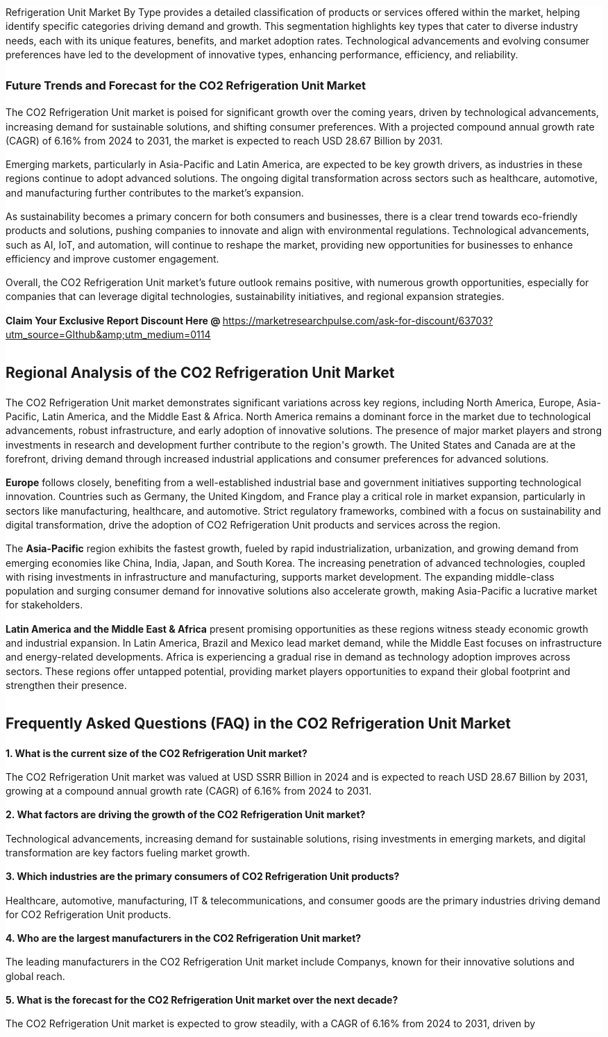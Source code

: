 Refrigeration Unit Market By Type provides a detailed classification of products or services offered within the market, helping identify specific categories driving demand and growth. This segmentation highlights key types that cater to diverse industry needs, each with its unique features, benefits, and market adoption rates. Technological advancements and evolving consumer preferences have led to the development of innovative types, enhancing performance, efficiency, and reliability.</p><h3>Future Trends and Forecast for the CO2 Refrigeration Unit Market</h3><p>The CO2 Refrigeration Unit market is poised for significant growth over the coming years, driven by technological advancements, increasing demand for sustainable solutions, and shifting consumer preferences. With a projected compound annual growth rate (CAGR) of 6.16% from 2024 to 2031, the market is expected to reach USD 28.67 Billion by 2031.</p><p>Emerging markets, particularly in Asia-Pacific and Latin America, are expected to be key growth drivers, as industries in these regions continue to adopt advanced solutions. The ongoing digital transformation across sectors such as healthcare, automotive, and manufacturing further contributes to the market&rsquo;s expansion.</p><p>As sustainability becomes a primary concern for both consumers and businesses, there is a clear trend towards eco-friendly products and solutions, pushing companies to innovate and align with environmental regulations. Technological advancements, such as AI, IoT, and automation, will continue to reshape the market, providing new opportunities for businesses to enhance efficiency and improve customer engagement.</p><p>Overall, the CO2 Refrigeration Unit market&rsquo;s future outlook remains positive, with numerous growth opportunities, especially for companies that can leverage digital technologies, sustainability initiatives, and regional expansion strategies.</p><p><strong>Claim Your Exclusive Report Discount Here @ </strong><a href="https://marketresearchpulse.com/ask-for-discount/63703?utm_source=GIthub&amp;utm_medium=0114">https://marketresearchpulse.com/ask-for-discount/63703?utm_source=GIthub&amp;utm_medium=0114</a></p><h2><strong>Regional Analysis of the CO2 Refrigeration Unit Market</strong></h2><p>The CO2 Refrigeration Unit market demonstrates significant variations across key regions, including North America, Europe, Asia-Pacific, Latin America, and the Middle East &amp; Africa. North America remains a dominant force in the market due to technological advancements, robust infrastructure, and early adoption of innovative solutions. The presence of major market players and strong investments in research and development further contribute to the region's growth. The United States and Canada are at the forefront, driving demand through increased industrial applications and consumer preferences for advanced solutions.</p><p><strong>Europe</strong> follows closely, benefiting from a well-established industrial base and government initiatives supporting technological innovation. Countries such as Germany, the United Kingdom, and France play a critical role in market expansion, particularly in sectors like manufacturing, healthcare, and automotive. Strict regulatory frameworks, combined with a focus on sustainability and digital transformation, drive the adoption of CO2 Refrigeration Unit products and services across the region.</p><p>The <strong>Asia-Pacific</strong> region exhibits the fastest growth, fueled by rapid industrialization, urbanization, and growing demand from emerging economies like China, India, Japan, and South Korea. The increasing penetration of advanced technologies, coupled with rising investments in infrastructure and manufacturing, supports market development. The expanding middle-class population and surging consumer demand for innovative solutions also accelerate growth, making Asia-Pacific a lucrative market for stakeholders.</p><p><strong>Latin America and the Middle East &amp; Africa</strong> present promising opportunities as these regions witness steady economic growth and industrial expansion. In Latin America, Brazil and Mexico lead market demand, while the Middle East focuses on infrastructure and energy-related developments. Africa is experiencing a gradual rise in demand as technology adoption improves across sectors. These regions offer untapped potential, providing market players opportunities to expand their global footprint and strengthen their presence.</p><h2><strong>Frequently Asked Questions (FAQ) in the CO2 Refrigeration Unit Market</strong></h2><p><strong>1. What is the current size of the CO2 Refrigeration Unit market?</strong></p><p>The CO2 Refrigeration Unit market was valued at USD SSRR Billion in 2024 and is expected to reach USD 28.67 Billion by 2031, growing at a compound annual growth rate (CAGR) of 6.16% from 2024 to 2031.</p><p><strong>2. What factors are driving the growth of the CO2 Refrigeration Unit market?</strong></p><p>Technological advancements, increasing demand for sustainable solutions, rising investments in emerging markets, and digital transformation are key factors fueling market growth.</p><p><strong>3. Which industries are the primary consumers of CO2 Refrigeration Unit products?</strong></p><p>Healthcare, automotive, manufacturing, IT &amp; telecommunications, and consumer goods are the primary industries driving demand for CO2 Refrigeration Unit products.</p><p><strong>4. Who are the largest manufacturers in the CO2 Refrigeration Unit market?</strong></p><p>The leading manufacturers in the CO2 Refrigeration Unit market include Companys, known for their innovative solutions and global reach.</p><p><strong>5. What is the forecast for the CO2 Refrigeration Unit market over the next decade?</strong></p><p>The CO2 Refrigeration Unit market is expected to grow steadily, with a CAGR of 6.16% from 2024 to 2031, driven by